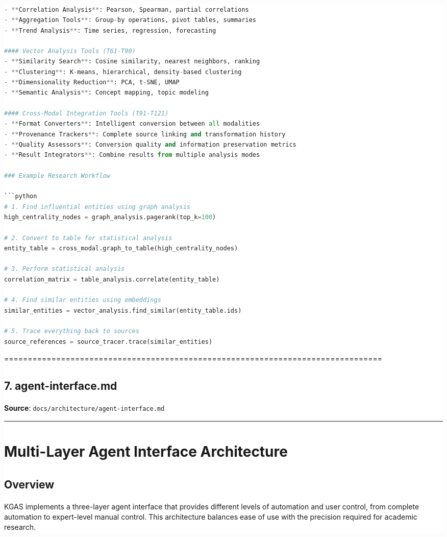 ```python
- **Correlation Analysis**: Pearson, Spearman, partial correlations
- **Aggregation Tools**: Group-by operations, pivot tables, summaries
- **Trend Analysis**: Time series, regression, forecasting

#### Vector Analysis Tools (T61-T90)
- **Similarity Search**: Cosine similarity, nearest neighbors, ranking
- **Clustering**: K-means, hierarchical, density-based clustering
- **Dimensionality Reduction**: PCA, t-SNE, UMAP
- **Semantic Analysis**: Concept mapping, topic modeling

#### Cross-Modal Integration Tools (T91-T121)
- **Format Converters**: Intelligent conversion between all modalities
- **Provenance Trackers**: Complete source linking and transformation history
- **Quality Assessors**: Conversion quality and information preservation metrics
- **Result Integrators**: Combine results from multiple analysis modes

### Example Research Workflow

```python
# 1. Find influential entities using graph analysis
high_centrality_nodes = graph_analysis.pagerank(top_k=100)

# 2. Convert to table for statistical analysis
entity_table = cross_modal.graph_to_table(high_centrality_nodes)

# 3. Perform statistical analysis
correlation_matrix = table_analysis.correlate(entity_table)

# 4. Find similar entities using embeddings
similar_entities = vector_analysis.find_similar(entity_table.ids)

# 5. Trace everything back to sources
source_references = source_tracer.trace(similar_entities)
``` 

================================================================================

## 7. agent-interface.md

**Source**: `docs/architecture/agent-interface.md`

---

# Multi-Layer Agent Interface Architecture

## Overview

KGAS implements a three-layer agent interface that provides different levels of automation and user control, from complete automation to expert-level manual control. This architecture balances ease of use with the precision required for academic research.
